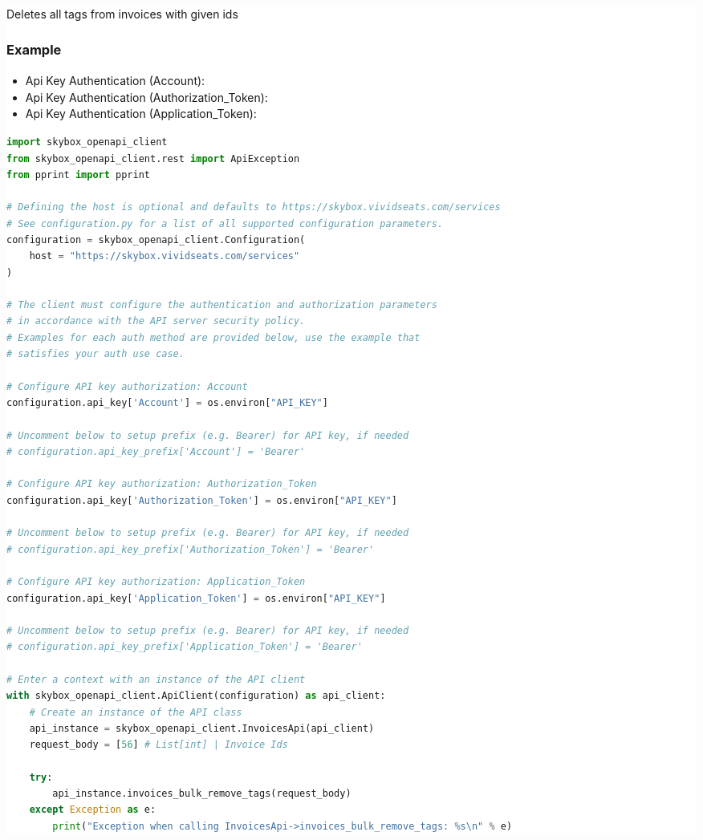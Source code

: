 

Deletes all tags from invoices with given ids

### Example

* Api Key Authentication (Account):
* Api Key Authentication (Authorization_Token):
* Api Key Authentication (Application_Token):

```python
import skybox_openapi_client
from skybox_openapi_client.rest import ApiException
from pprint import pprint

# Defining the host is optional and defaults to https://skybox.vividseats.com/services
# See configuration.py for a list of all supported configuration parameters.
configuration = skybox_openapi_client.Configuration(
    host = "https://skybox.vividseats.com/services"
)

# The client must configure the authentication and authorization parameters
# in accordance with the API server security policy.
# Examples for each auth method are provided below, use the example that
# satisfies your auth use case.

# Configure API key authorization: Account
configuration.api_key['Account'] = os.environ["API_KEY"]

# Uncomment below to setup prefix (e.g. Bearer) for API key, if needed
# configuration.api_key_prefix['Account'] = 'Bearer'

# Configure API key authorization: Authorization_Token
configuration.api_key['Authorization_Token'] = os.environ["API_KEY"]

# Uncomment below to setup prefix (e.g. Bearer) for API key, if needed
# configuration.api_key_prefix['Authorization_Token'] = 'Bearer'

# Configure API key authorization: Application_Token
configuration.api_key['Application_Token'] = os.environ["API_KEY"]

# Uncomment below to setup prefix (e.g. Bearer) for API key, if needed
# configuration.api_key_prefix['Application_Token'] = 'Bearer'

# Enter a context with an instance of the API client
with skybox_openapi_client.ApiClient(configuration) as api_client:
    # Create an instance of the API class
    api_instance = skybox_openapi_client.InvoicesApi(api_client)
    request_body = [56] # List[int] | Invoice Ids

    try:
        api_instance.invoices_bulk_remove_tags(request_body)
    except Exception as e:
        print("Exception when calling InvoicesApi->invoices_bulk_remove_tags: %s\n" % e)
```
